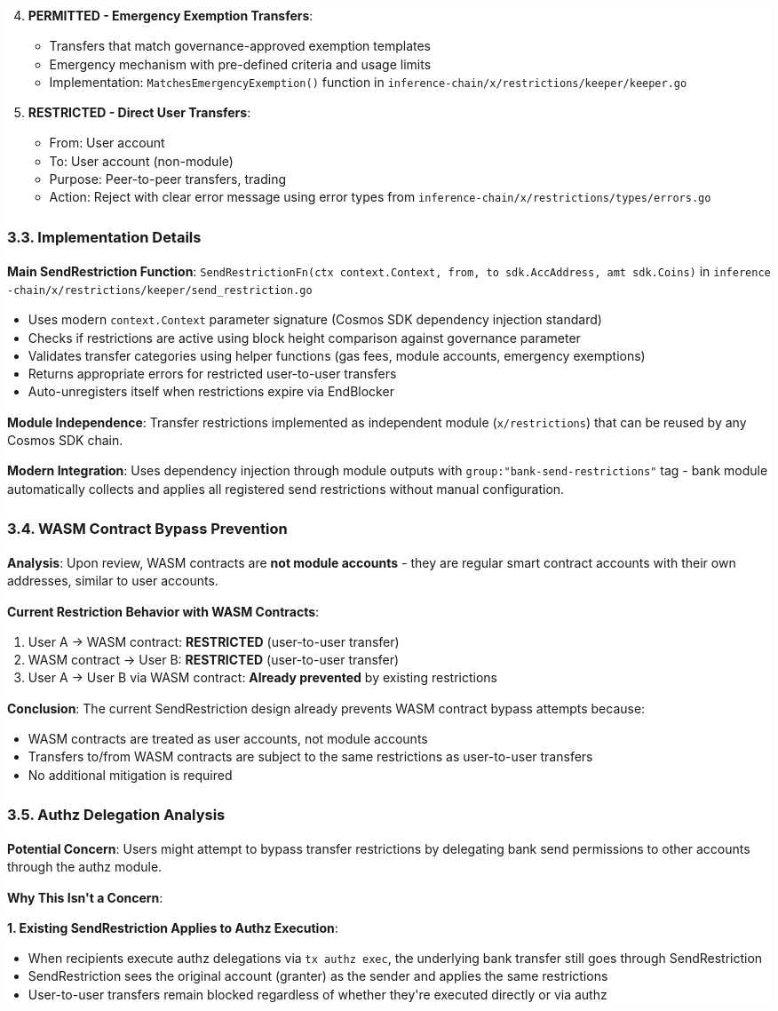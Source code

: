 4. **PERMITTED - Emergency Exemption Transfers**:
   - Transfers that match governance-approved exemption templates
   - Emergency mechanism with pre-defined criteria and usage limits
   - Implementation: `MatchesEmergencyExemption()` function in `inference-chain/x/restrictions/keeper/keeper.go`

5. **RESTRICTED - Direct User Transfers**:
   - From: User account
   - To: User account (non-module)
   - Purpose: Peer-to-peer transfers, trading
   - Action: Reject with clear error message using error types from `inference-chain/x/restrictions/types/errors.go`

### 3.3. Implementation Details

**Main SendRestriction Function**: `SendRestrictionFn(ctx context.Context, from, to sdk.AccAddress, amt sdk.Coins)` in `inference-chain/x/restrictions/keeper/send_restriction.go`
- Uses modern `context.Context` parameter signature (Cosmos SDK dependency injection standard)
- Checks if restrictions are active using block height comparison against governance parameter
- Validates transfer categories using helper functions (gas fees, module accounts, emergency exemptions)
- Returns appropriate errors for restricted user-to-user transfers
- Auto-unregisters itself when restrictions expire via EndBlocker

**Module Independence**: Transfer restrictions implemented as independent module (`x/restrictions`) that can be reused by any Cosmos SDK chain.

**Modern Integration**: Uses dependency injection through module outputs with `group:"bank-send-restrictions"` tag - bank module automatically collects and applies all registered send restrictions without manual configuration.

### 3.4. WASM Contract Bypass Prevention

**Analysis**: Upon review, WASM contracts are **not module accounts** - they are regular smart contract accounts with their own addresses, similar to user accounts.

**Current Restriction Behavior with WASM Contracts**:
1. User A → WASM contract: **RESTRICTED** (user-to-user transfer)
2. WASM contract → User B: **RESTRICTED** (user-to-user transfer)  
3. User A → User B via WASM contract: **Already prevented** by existing restrictions

**Conclusion**: The current SendRestriction design already prevents WASM contract bypass attempts because:
- WASM contracts are treated as user accounts, not module accounts
- Transfers to/from WASM contracts are subject to the same restrictions as user-to-user transfers
- No additional mitigation is required

### 3.5. Authz Delegation Analysis

**Potential Concern**: Users might attempt to bypass transfer restrictions by delegating bank send permissions to other accounts through the authz module.

**Why This Isn't a Concern**:

**1. Existing SendRestriction Applies to Authz Execution**:
- When recipients execute authz delegations via `tx authz exec`, the underlying bank transfer still goes through SendRestriction
- SendRestriction sees the original account (granter) as the sender and applies the same restrictions
- User-to-user transfers remain blocked regardless of whether they're executed directly or via authz
